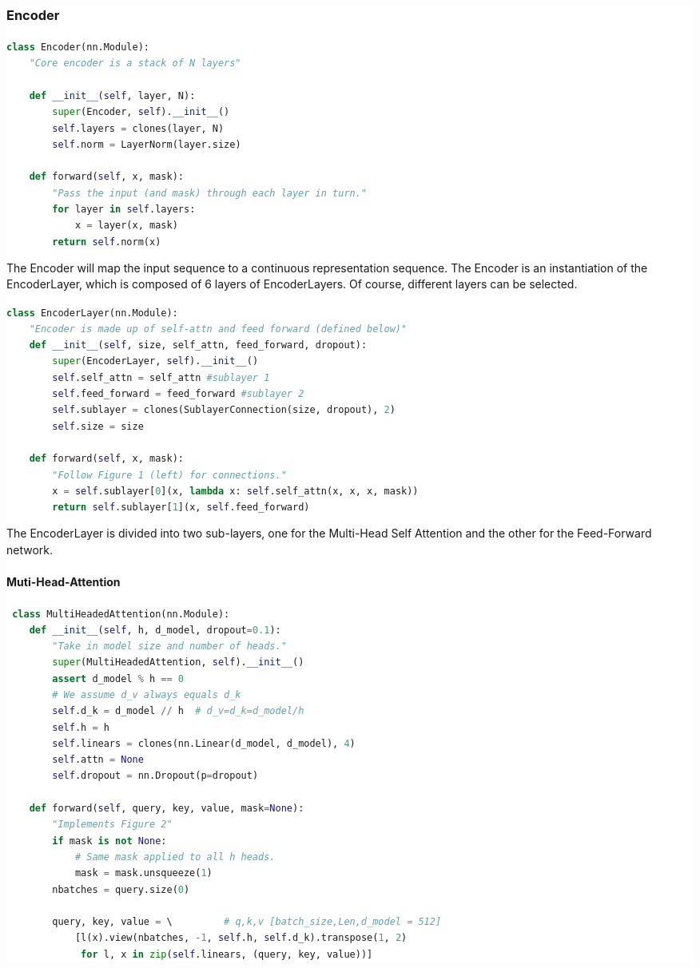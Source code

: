 ### Encoder

~~~python
class Encoder(nn.Module):
    "Core encoder is a stack of N layers"

    def __init__(self, layer, N):
        super(Encoder, self).__init__()
        self.layers = clones(layer, N)
        self.norm = LayerNorm(layer.size)

    def forward(self, x, mask):
        "Pass the input (and mask) through each layer in turn."
        for layer in self.layers:
            x = layer(x, mask)
        return self.norm(x)
~~~
The Encoder will map the input sequence to a continuous representation sequence. The Encoder is an instantiation of the EncoderLayer, which is composed of 6 layers of EncoderLayers. Of course, different layers can be selected.

~~~python
class EncoderLayer(nn.Module):
    "Encoder is made up of self-attn and feed forward (defined below)"
    def __init__(self, size, self_attn, feed_forward, dropout):
        super(EncoderLayer, self).__init__()
        self.self_attn = self_attn #sublayer 1 
        self.feed_forward = feed_forward #sublayer 2 
        self.sublayer = clones(SublayerConnection(size, dropout), 2) 
        self.size = size

    def forward(self, x, mask):
        "Follow Figure 1 (left) for connections."
        x = self.sublayer[0](x, lambda x: self.self_attn(x, x, x, mask))
        return self.sublayer[1](x, self.feed_forward) 
~~~
The EncoderLayer is divided into two sub-layers, one for the Multi-Head Self Attention and the other for the Feed-Forward network.

 #### Muti-Head-Attention

~~~python
 class MultiHeadedAttention(nn.Module):
    def __init__(self, h, d_model, dropout=0.1):
        "Take in model size and number of heads."
        super(MultiHeadedAttention, self).__init__()
        assert d_model % h == 0
        # We assume d_v always equals d_k
        self.d_k = d_model // h  # d_v=d_k=d_model/h 
        self.h = h 
        self.linears = clones(nn.Linear(d_model, d_model), 4)
        self.attn = None  
        self.dropout = nn.Dropout(p=dropout)

    def forward(self, query, key, value, mask=None):
        "Implements Figure 2"
        if mask is not None:
            # Same mask applied to all h heads.
            mask = mask.unsqueeze(1)
        nbatches = query.size(0)

        query, key, value = \         # q,k,v [batch_size,Len,d_model = 512]
            [l(x).view(nbatches, -1, self.h, self.d_k).transpose(1, 2)
             for l, x in zip(self.linears, (query, key, value))]

~~~